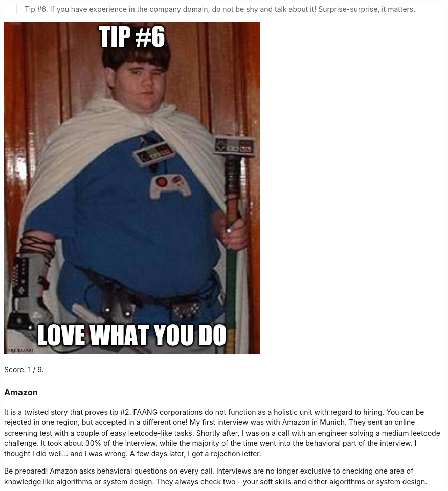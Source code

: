 > Tip #6. If you have experience in the company domain, do not be shy and talk about it! Surprise-surprise, it matters.

![tip6.jpg](./tip6.jpeg)

Score: 1 / 9.

### Amazon

It is a twisted story that proves tip #2. FAANG corporations do not function as a holistic unit with regard to hiring. You can be rejected in one region, but accepted in a different one!
My first interview was with Amazon in Munich. They sent an online screening test with a couple of easy leetcode-like tasks. Shortly after, I was on a call with an engineer solving a medium leetcode challenge. It took about 30% of the interview, while the majority of the time went into the behavioral part of the interview. I thought I did well... and I was wrong. A few days later, I got a rejection letter.

Be prepared! Amazon asks behavioral questions on every call. Interviews are no longer exclusive to checking one area of knowledge like algorithms or system design. They always check two - your soft skills and either algorithms or system design.
